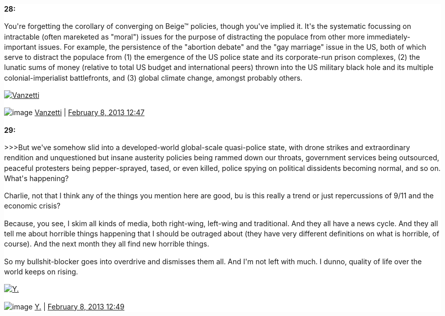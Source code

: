**28:**

You're forgetting the corollary of converging on Beige™ policies, though
you've implied it. It's the systematic focussing on intractable (often
mareketed as "moral") issues for the purpose of distracting the populace
from other more immediately-important issues. For example, the
persistence of the "abortion debate" and the "gay marriage" issue in the
US, both of which serve to distract the populace from (1) the emergence
of the US police state and its corporate-run prison complexes, (2) the
lunatic sums of money (relative to total US budget and international
peers) thrown into the US military black hole and its multiple
colonial-imperialist battlefronts, and (3) global climate change,
amongst probably others.

[![Vanzetti](http://www.antipope.org/mt/mt-static/images/default-userpic-90.jpg)](http://www.antipope.org/mt/mt-cp.cgi?__mode=view&blog_id=1&id=1155)

![image](http://www.antipope.org/mt/mt-static/images/comment/mt_logo.png)
[Vanzetti](http://www.antipope.org/mt/mt-cp.cgi?__mode=view&blog_id=1&id=1155)
| [February 8, 2013
12:47](http://www.antipope.org/charlie/blog-static/2013/02/political-failure-modes-and-th.html#comment-1154990)

**29:**

\>\>\>But we've somehow slid into a developed-world global-scale
quasi-police state, with drone strikes and extraordinary rendition and
unquestioned but insane austerity policies being rammed down our
throats, government services being outsourced, peaceful protesters being
pepper-sprayed, tased, or even killed, police spying on political
dissidents becoming normal, and so on. What's happening?

Charlie, not that I think any of the things you mention here are good,
bu is this really a trend or just repercussions of 9/11 and the economic
crisis?

Because, you see, I skim all kinds of media, both right-wing, left-wing
and traditional. And they all have a news cycle. And they all tell me
about horrible things happening that I should be outraged about (they
have very different definitions on what is horrible, of course). And the
next month they all find new horrible things.

So my bullshit-blocker goes into overdrive and dismisses them all. And
I'm not left with much. I dunno, quality of life over the world keeps on
rising.

[![Y.](http://www.antipope.org/mt/mt-static/images/default-userpic-90.jpg)](http://www.antipope.org/mt/mt-cp.cgi?__mode=view&blog_id=1&id=1174)

![image](http://www.antipope.org/mt/mt-static/images/comment/mt_logo.png)
[Y.](http://www.antipope.org/mt/mt-cp.cgi?__mode=view&blog_id=1&id=1174)
| [February 8, 2013
12:49](http://www.antipope.org/charlie/blog-static/2013/02/political-failure-modes-and-th.html#comment-1154991)
